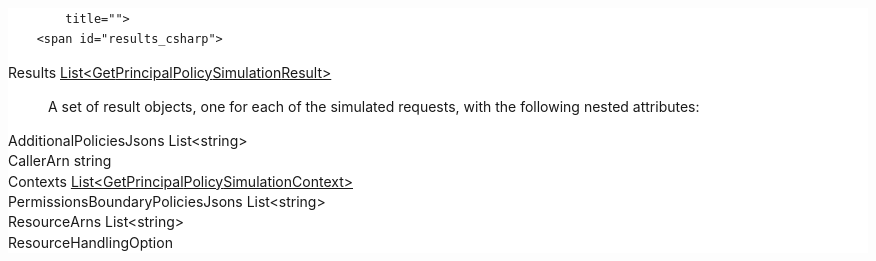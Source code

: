             title="">
        <span id="results_csharp">
<a data-swiftype-name="resource-property" data-swiftype-type="text" href="#results_csharp" style="color: inherit; text-decoration: inherit;">Results</a>
</span>
        <span class="property-indicator"></span>
        <span class="property-type"><a href="#getprincipalpolicysimulationresult">List&lt;Get<wbr>Principal<wbr>Policy<wbr>Simulation<wbr>Result&gt;</a></span>
    </dt>
    <dd><p>A set of result objects, one for each of the simulated requests, with the following nested attributes:</p>
</dd><dt class="property-"
            title="">
        <span id="additionalpoliciesjsons_csharp">
<a data-swiftype-name="resource-property" data-swiftype-type="text" href="#additionalpoliciesjsons_csharp" style="color: inherit; text-decoration: inherit;">Additional<wbr>Policies<wbr>Jsons</a>
</span>
        <span class="property-indicator"></span>
        <span class="property-type">List&lt;string&gt;</span>
    </dt>
    <dd></dd><dt class="property-"
            title="">
        <span id="callerarn_csharp">
<a data-swiftype-name="resource-property" data-swiftype-type="text" href="#callerarn_csharp" style="color: inherit; text-decoration: inherit;">Caller<wbr>Arn</a>
</span>
        <span class="property-indicator"></span>
        <span class="property-type">string</span>
    </dt>
    <dd></dd><dt class="property-"
            title="">
        <span id="contexts_csharp">
<a data-swiftype-name="resource-property" data-swiftype-type="text" href="#contexts_csharp" style="color: inherit; text-decoration: inherit;">Contexts</a>
</span>
        <span class="property-indicator"></span>
        <span class="property-type"><a href="#getprincipalpolicysimulationcontext">List&lt;Get<wbr>Principal<wbr>Policy<wbr>Simulation<wbr>Context&gt;</a></span>
    </dt>
    <dd></dd><dt class="property-"
            title="">
        <span id="permissionsboundarypoliciesjsons_csharp">
<a data-swiftype-name="resource-property" data-swiftype-type="text" href="#permissionsboundarypoliciesjsons_csharp" style="color: inherit; text-decoration: inherit;">Permissions<wbr>Boundary<wbr>Policies<wbr>Jsons</a>
</span>
        <span class="property-indicator"></span>
        <span class="property-type">List&lt;string&gt;</span>
    </dt>
    <dd></dd><dt class="property-"
            title="">
        <span id="resourcearns_csharp">
<a data-swiftype-name="resource-property" data-swiftype-type="text" href="#resourcearns_csharp" style="color: inherit; text-decoration: inherit;">Resource<wbr>Arns</a>
</span>
        <span class="property-indicator"></span>
        <span class="property-type">List&lt;string&gt;</span>
    </dt>
    <dd></dd><dt class="property-"
            title="">
        <span id="resourcehandlingoption_csharp">
<a data-swiftype-name="resource-property" data-swiftype-type="text" href="#resourcehandlingoption_csharp" style="color: inherit; text-decoration: inherit;">Resource<wbr>Handling<wbr>Option</a>
</span>